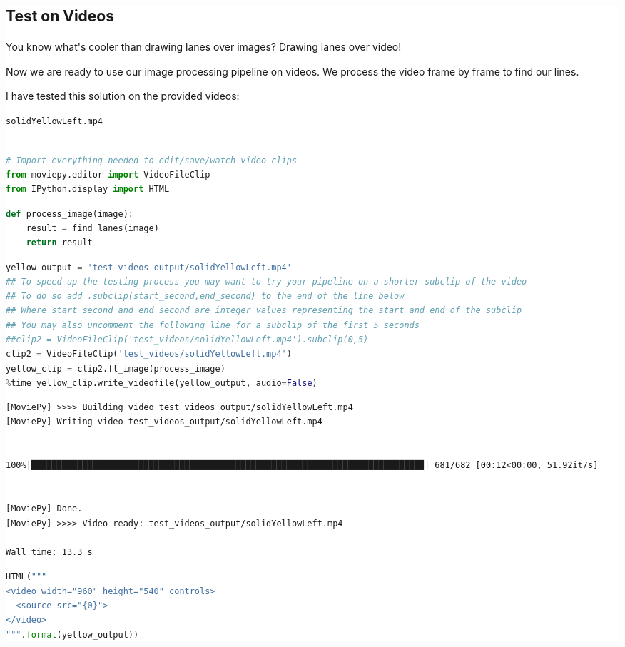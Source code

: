 
## Test on Videos

You know what's cooler than drawing lanes over images? Drawing lanes over video!

Now we are ready to use our image processing pipeline on videos. We process the video frame by frame to find our lines.

I have tested this solution on the provided videos:

`solidYellowLeft.mp4`


```python

# Import everything needed to edit/save/watch video clips
from moviepy.editor import VideoFileClip
from IPython.display import HTML
```


```python
def process_image(image):
    result = find_lanes(image)
    return result
```


```python
yellow_output = 'test_videos_output/solidYellowLeft.mp4'
## To speed up the testing process you may want to try your pipeline on a shorter subclip of the video
## To do so add .subclip(start_second,end_second) to the end of the line below
## Where start_second and end_second are integer values representing the start and end of the subclip
## You may also uncomment the following line for a subclip of the first 5 seconds
##clip2 = VideoFileClip('test_videos/solidYellowLeft.mp4').subclip(0,5)
clip2 = VideoFileClip('test_videos/solidYellowLeft.mp4')
yellow_clip = clip2.fl_image(process_image)
%time yellow_clip.write_videofile(yellow_output, audio=False)
```

    [MoviePy] >>>> Building video test_videos_output/solidYellowLeft.mp4
    [MoviePy] Writing video test_videos_output/solidYellowLeft.mp4
    

    100%|████████████████████████████████████████████████████████████████████████████▉| 681/682 [00:12<00:00, 51.92it/s]
    

    [MoviePy] Done.
    [MoviePy] >>>> Video ready: test_videos_output/solidYellowLeft.mp4 
    
    Wall time: 13.3 s
    


```python
HTML("""
<video width="960" height="540" controls>
  <source src="{0}">
</video>
""".format(yellow_output))
```

